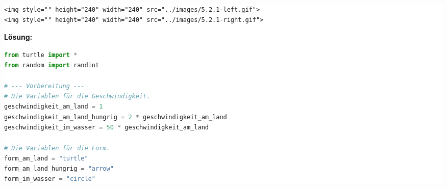     <img style="" height="240" width="240" src="../images/5.2.1-left.gif">
    <img style="" height="240" width="240" src="../images/5.2.1-right.gif">
</div>

**Lösung:**
```python
from turtle import *
from random import randint

# --- Vorbereitung ---
# Die Variablen für die Geschwindigkeit.
geschwindigkeit_am_land = 1
geschwindigkeit_am_land_hungrig = 2 * geschwindigkeit_am_land
geschwindigkeit_im_wasser = 50 * geschwindigkeit_am_land

# Die Variablen für die Form.
form_am_land = "turtle"
form_am_land_hungrig = "arrow"
form_im_wasser = "circle"
```
